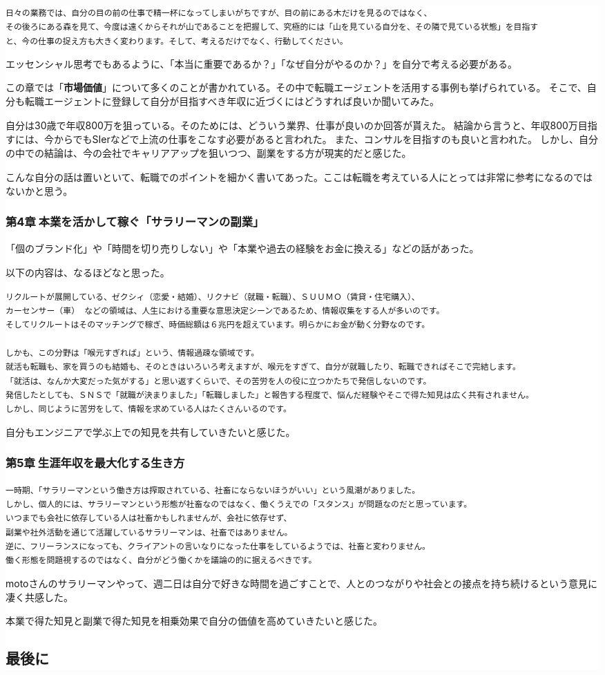 ```
日々の業務では、自分の目の前の仕事で精一杯になってしまいがちですが、目の前にある木だけを見るのではなく、
その後ろにある森を見て、今度は遠くからそれが山であることを把握して、究極的には「山を見ている自分を、その隣で見ている状態」を目指す
と、今の仕事の捉え方も大きく変わります。そして、考えるだけでなく、行動してください。
```

エッセンシャル思考でもあるように、「本当に重要であるか？」「なぜ自分がやるのか？」を自分で考える必要がある。


この章では「**市場価値**」について多くのことが書かれている。その中で転職エージェントを活用する事例も挙げられている。
そこで、自分も転職エージェントに登録して自分が目指すべき年収に近づくにはどうすれば良いか聞いてみた。

自分は30歳で年収800万を狙っている。そのためには、どういう業界、仕事が良いのか回答が貰えた。
結論から言うと、年収800万目指すには、今からでもSIerなどで上流の仕事をこなす必要があると言われた。
また、コンサルを目指すのも良いと言われた。
しかし、自分の中での結論は、今の会社でキャリアアップを狙いつつ、副業をする方が現実的だと感じた。

こんな自分の話は置いといて、転職でのポイントを細かく書いてあった。ここは転職を考えている人にとっては非常に参考になるのではないかと思う。


### 第4章 本業を活かして稼ぐ「サラリーマンの副業」

「個のブランド化」や「時間を切り売りしない」や「本業や過去の経験をお金に換える」などの話があった。


以下の内容は、なるほどなと思った。


```
リクルートが展開している、ゼクシィ（恋愛・結婚）、リクナビ（就職・転職）、ＳＵＵＭＯ（賃貸・住宅購入）、
カーセンサー（車） などの領域は、人生における重要な意思決定シーンであるため、情報収集をする人が多いのです。
そしてリクルートはそのマッチングで稼ぎ、時価総額は６兆円を超えています。明らかにお金が動く分野なのです。 

しかも、この分野は「喉元すぎれば」という、情報過疎な領域です。
就活も転職も、家を買うのも結婚も、そのときはいろいろ考えますが、喉元をすぎて、自分が就職したり、転職できればそこで完結します。
「就活は、なんか大変だった気がする」と思い返すくらいで、その苦労を人の役に立つかたちで発信しないのです。
発信したとしても、ＳＮＳで「就職が決まりました」「転職しました」と報告する程度で、悩んだ経験やそこで得た知見は広く共有されません。
しかし、同じように苦労をして、情報を求めている人はたくさんいるのです。
```

自分もエンジニアで学ぶ上での知見を共有していきたいと感じた。

### 第5章 生涯年収を最大化する生き方

```
一時期、「サラリーマンという働き方は搾取されている、社畜にならないほうがいい」という風潮がありました。
しかし、個人的には、サラリーマンという形態が社畜なのではなく、働くうえでの「スタンス」が問題なのだと思っています。
いつまでも会社に依存している人は社畜かもしれませんが、会社に依存せず、
副業や社外活動を通じて活躍しているサラリーマンは、社畜ではありません。 　
逆に、フリーランスになっても、クライアントの言いなりになった仕事をしているようでは、社畜と変わりません。 
働く形態を問題視するのではなく、自分がどう働くかを議論の的に据えるべきです。
```

motoさんのサラリーマンやって、週二日は自分で好きな時間を過ごすことで、人とのつながりや社会との接点を持ち続けるという意見に凄く共感した。

本業で得た知見と副業で得た知見を相乗効果で自分の価値を高めていきたいと感じた。

## 最後に
